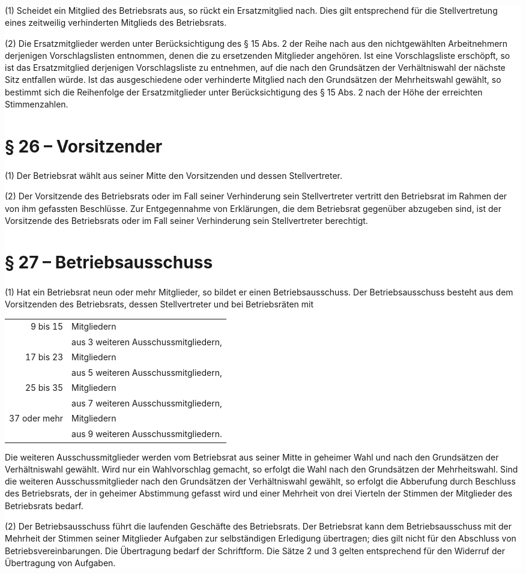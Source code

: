 (1) Scheidet ein Mitglied des Betriebsrats aus, so rückt ein Ersatzmitglied nach. Dies gilt entsprechend für die Stellvertretung eines zeitweilig verhinderten Mitglieds des Betriebsrats.

(2) Die Ersatzmitglieder werden unter Berücksichtigung des § 15 Abs. 2 der Reihe nach aus den nichtgewählten Arbeitnehmern derjenigen Vorschlagslisten entnommen, denen die zu ersetzenden Mitglieder angehören. Ist eine Vorschlagsliste erschöpft, so ist das Ersatzmitglied derjenigen Vorschlagsliste zu entnehmen, auf die nach den Grundsätzen der Verhältniswahl der nächste Sitz entfallen würde. Ist das ausgeschiedene oder verhinderte Mitglied nach den Grundsätzen der Mehrheitswahl gewählt, so bestimmt sich die Reihenfolge der Ersatzmitglieder unter Berücksichtigung des § 15 Abs. 2 nach der Höhe der erreichten Stimmenzahlen.

# § 26 – Vorsitzender

(1) Der Betriebsrat wählt aus seiner Mitte den Vorsitzenden und dessen Stellvertreter.

(2) Der Vorsitzende des Betriebsrats oder im Fall seiner Verhinderung sein Stellvertreter vertritt den Betriebsrat im Rahmen der von ihm gefassten Beschlüsse. Zur Entgegennahme von Erklärungen, die dem Betriebsrat gegenüber abzugeben sind, ist der Vorsitzende des Betriebsrats oder im Fall seiner Verhinderung sein Stellvertreter berechtigt.

# § 27 – Betriebsausschuss

(1) Hat ein Betriebsrat neun oder mehr Mitglieder, so bildet er einen Betriebsausschuss. Der Betriebsausschuss besteht aus dem Vorsitzenden des Betriebsrats, dessen Stellvertreter und bei Betriebsräten mit  

|              |                                      |
|-------------:|:-------------------------------------|
|     9 bis 15 | Mitgliedern                          |
|              | aus 3 weiteren Ausschussmitgliedern, |
|    17 bis 23 | Mitgliedern                          |
|              | aus 5 weiteren Ausschussmitgliedern, |
|    25 bis 35 | Mitgliedern                          |
|              | aus 7 weiteren Ausschussmitgliedern, |
| 37 oder mehr | Mitgliedern                          |
|              | aus 9 weiteren Ausschussmitgliedern. |

  
Die weiteren Ausschussmitglieder werden vom Betriebsrat aus seiner Mitte in geheimer Wahl und nach den Grundsätzen der Verhältniswahl gewählt. Wird nur ein Wahlvorschlag gemacht, so erfolgt die Wahl nach den Grundsätzen der Mehrheitswahl. Sind die weiteren Ausschussmitglieder nach den Grundsätzen der Verhältniswahl gewählt, so erfolgt die Abberufung durch Beschluss des Betriebsrats, der in geheimer Abstimmung gefasst wird und einer Mehrheit von drei Vierteln der Stimmen der Mitglieder des Betriebsrats bedarf.

(2) Der Betriebsausschuss führt die laufenden Geschäfte des Betriebsrats. Der Betriebsrat kann dem Betriebsausschuss mit der Mehrheit der Stimmen seiner Mitglieder Aufgaben zur selbständigen Erledigung übertragen; dies gilt nicht für den Abschluss von Betriebsvereinbarungen. Die Übertragung bedarf der Schriftform. Die Sätze 2 und 3 gelten entsprechend für den Widerruf der Übertragung von Aufgaben.
